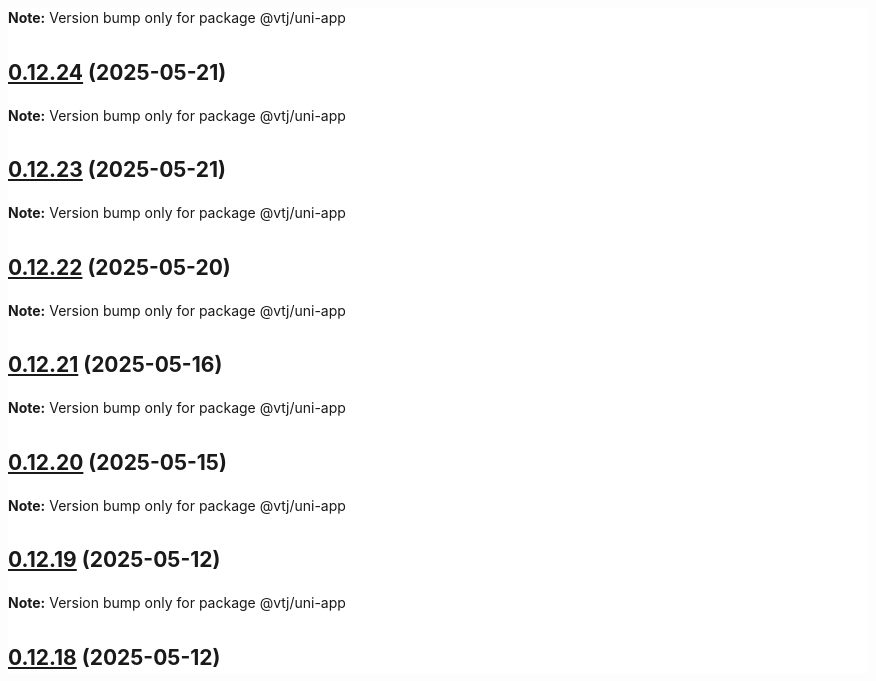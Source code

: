 **Note:** Version bump only for package @vtj/uni-app





## [0.12.24](https://gitee.com/newgateway/vtj/compare/@vtj/uni-app@0.12.23...@vtj/uni-app@0.12.24) (2025-05-21)

**Note:** Version bump only for package @vtj/uni-app





## [0.12.23](https://gitee.com/newgateway/vtj/compare/@vtj/uni-app@0.12.22...@vtj/uni-app@0.12.23) (2025-05-21)

**Note:** Version bump only for package @vtj/uni-app





## [0.12.22](https://gitee.com/newgateway/vtj/compare/@vtj/uni-app@0.12.21...@vtj/uni-app@0.12.22) (2025-05-20)

**Note:** Version bump only for package @vtj/uni-app





## [0.12.21](https://gitee.com/newgateway/vtj/compare/@vtj/uni-app@0.12.20...@vtj/uni-app@0.12.21) (2025-05-16)

**Note:** Version bump only for package @vtj/uni-app





## [0.12.20](https://gitee.com/newgateway/vtj/compare/@vtj/uni-app@0.12.19...@vtj/uni-app@0.12.20) (2025-05-15)

**Note:** Version bump only for package @vtj/uni-app





## [0.12.19](https://gitee.com/newgateway/vtj/compare/@vtj/uni-app@0.12.18...@vtj/uni-app@0.12.19) (2025-05-12)

**Note:** Version bump only for package @vtj/uni-app





## [0.12.18](https://gitee.com/newgateway/vtj/compare/@vtj/uni-app@0.12.17...@vtj/uni-app@0.12.18) (2025-05-12)
